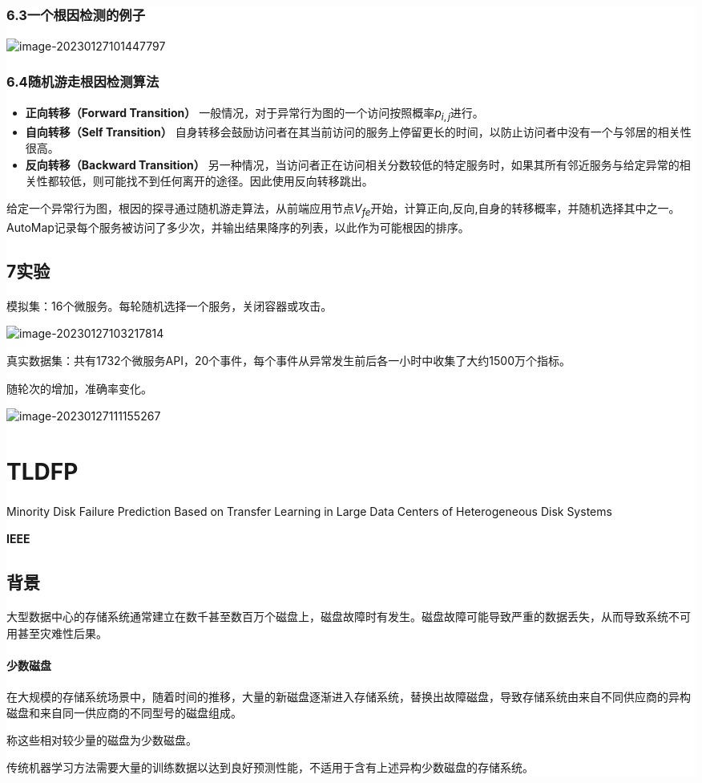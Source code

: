 

### 6.3一个根因检测的例子 

![image-20230127101447797](./image/Paper.assets/image-20230127101447797.png)

### 6.4随机游走根因检测算法

- **正向转移（Forward Transition）**
  一般情况，对于异常行为图的一个访问按照概率$p_{i,j}$进行。
- **自向转移（Self Transition）**
  自身转移会鼓励访问者在其当前访问的服务上停留更长的时间，以防止访问者中没有一个与邻居的相关性很高。
- **反向转移（Backward Transition）**
  另一种情况，当访问者正在访问相关分数较低的特定服务时，如果其所有邻近服务与给定异常的相关性都较低，则可能找不到任何离开的途径。因此使用反向转移跳出。

给定一个异常行为图，根因的探寻通过随机游走算法，从前端应用节点$V_{fe}$开始，计算正向,反向,自身的转移概率，并随机选择其中之一。   AutoMap记录每个服务被访问了多少次，并输出结果降序的列表，以此作为可能根因的排序。

## 7实验

模拟集：16个微服务。每轮随机选择一个服务，关闭容器或攻击。

![image-20230127103217814](./image/Paper.assets/image-20230127103217814.png)



真实数据集：共有1732个微服务API，20个事件，每个事件从异常发生前后各一小时中收集了大约1500万个指标。

随轮次的增加，准确率变化。

![image-20230127111155267](./image/Paper.assets/image-20230127111155267.png)







# **TLDFP**

Minority Disk Failure Prediction Based on Transfer Learning in Large Data Centers of
Heterogeneous Disk Systems

**IEEE**

## 背景 

大型数据中心的存储系统通常建立在数千甚至数百万个磁盘上，磁盘故障时有发生。磁盘故障可能导致严重的数据丢失，从而导致系统不可用甚至灾难性后果。

#### **少数磁盘**

在大规模的存储系统场景中，随着时间的推移，大量的新磁盘逐渐进入存储系统，替换出故障磁盘，导致存储系统由来自不同供应商的异构磁盘和来自同一供应商的不同型号的磁盘组成。

称这些相对较少量的磁盘为少数磁盘。

传统机器学习方法需要大量的训练数据以达到良好预测性能，不适用于含有上述异构少数磁盘的存储系统。
